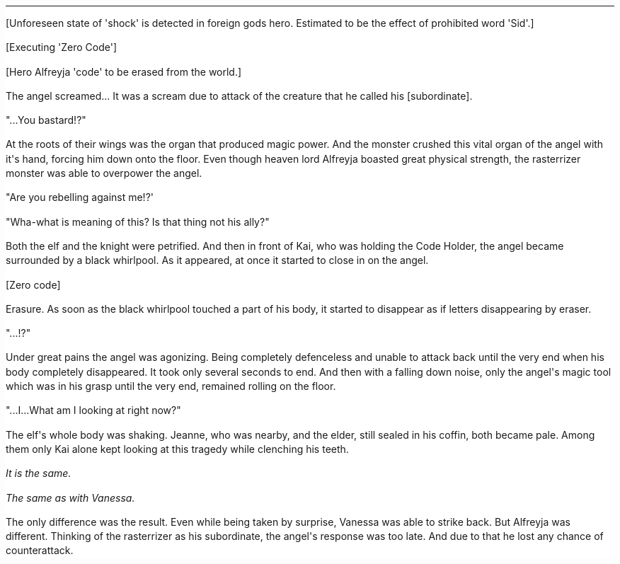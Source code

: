 -------------------------------------------------------------------------------

[Unforeseen state of 'shock' is detected in foreign gods hero.
Estimated to be the effect of prohibited word 'Sid'.]

[Executing 'Zero Code']

[Hero Alfreyja 'code' to be erased from the world.]

The angel screamed...
It was a scream due to attack of the creature that he called his [subordinate].

"...You bastard!?"

At the roots of their wings was the organ that produced magic power.
And the monster crushed this vital organ of the angel with it's hand, forcing him down onto the floor.
Even though heaven lord Alfreyja boasted great physical strength, the rasterrizer monster was able to overpower the angel.

"Are you rebelling against me!?'

"Wha-what is meaning of this? Is that thing not his ally?"

Both the elf and the knight were petrified.
And then in front of Kai, who was holding the Code Holder, the angel became surrounded by a black whirlpool.
As it appeared, at once it started to close in on the angel.

[Zero code]

Erasure.
As soon as the black whirlpool touched a part of his body, it started to disappear as if letters disappearing by eraser.

"...!?"

Under great pains the angel was agonizing.
Being completely defenceless and unable to attack back until the very end when his body completely disappeared.
It took only several seconds to end.
And then with a falling down noise, only the angel's magic tool which was in his grasp until the very end, remained rolling on the floor.

"...I...What am I looking at right now?"

The elf's whole body was shaking.
Jeanne, who was nearby, and the elder, still sealed in his coffin, both became pale.
Among them only Kai alone kept looking at this tragedy while clenching his teeth.

_It is the same._

_The same as with Vanessa._

The only difference was the result.
Even while being taken by surprise, Vanessa was able to strike back.
But Alfreyja was different.
Thinking of the rasterrizer as his subordinate, the angel's response was too late.
And due to that he lost any chance of counterattack.
